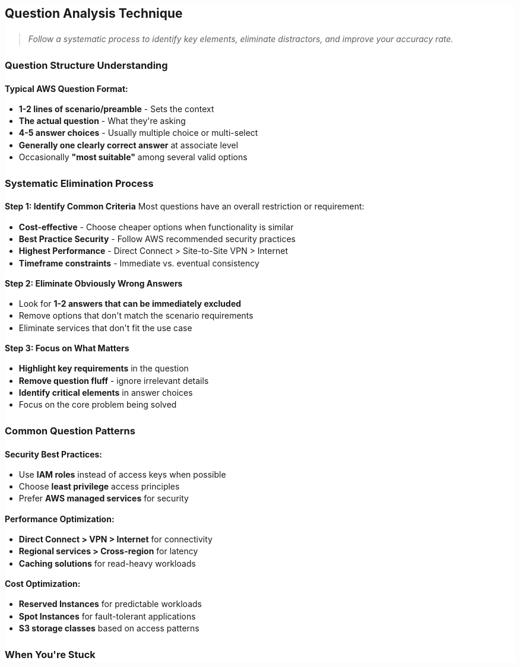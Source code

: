 
## Question Analysis Technique

> *Follow a systematic process to identify key elements, eliminate distractors, and improve your accuracy rate.*

### Question Structure Understanding

**Typical AWS Question Format:**
- **1-2 lines of scenario/preamble** - Sets the context
- **The actual question** - What they're asking
- **4-5 answer choices** - Usually multiple choice or multi-select
- **Generally one clearly correct answer** at associate level
- Occasionally **"most suitable"** among several valid options

### Systematic Elimination Process

**Step 1: Identify Common Criteria**
Most questions have an overall restriction or requirement:
- **Cost-effective** - Choose cheaper options when functionality is similar
- **Best Practice Security** - Follow AWS recommended security practices
- **Highest Performance** - Direct Connect > Site-to-Site VPN > Internet
- **Timeframe constraints** - Immediate vs. eventual consistency

**Step 2: Eliminate Obviously Wrong Answers**
- Look for **1-2 answers that can be immediately excluded**
- Remove options that don't match the scenario requirements
- Eliminate services that don't fit the use case

**Step 3: Focus on What Matters**
- **Highlight key requirements** in the question
- **Remove question fluff** - ignore irrelevant details
- **Identify critical elements** in answer choices
- Focus on the core problem being solved

### Common Question Patterns

**Security Best Practices:**
- Use **IAM roles** instead of access keys when possible
- Choose **least privilege** access principles
- Prefer **AWS managed services** for security

**Performance Optimization:**
- **Direct Connect > VPN > Internet** for connectivity
- **Regional services > Cross-region** for latency
- **Caching solutions** for read-heavy workloads

**Cost Optimization:**
- **Reserved Instances** for predictable workloads
- **Spot Instances** for fault-tolerant applications
- **S3 storage classes** based on access patterns

### When You're Stuck
